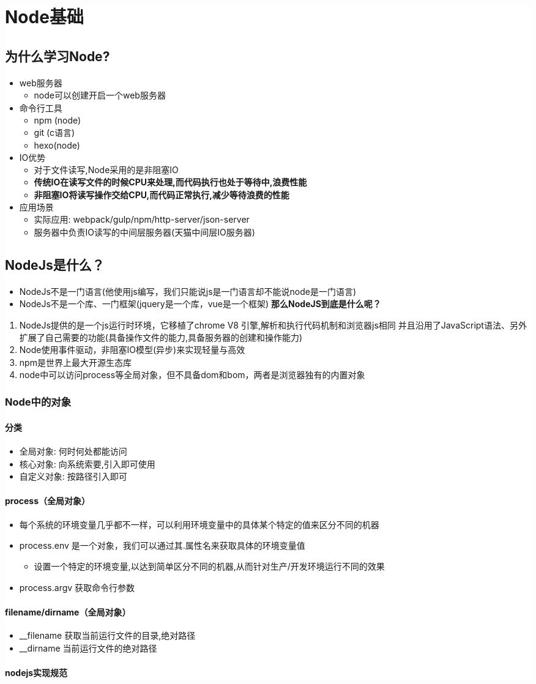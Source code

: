 # Node基础

## 为什么学习Node?

* web服务器
  * node可以创建开启一个web服务器
* 命令行工具
  * npm (node)
  * git (c语言)
  * hexo(node)
* IO优势
  * 对于文件读写,Node采用的是非阻塞IO
  * __传统IO在读写文件的时候CPU来处理,而代码执行也处于等待中,浪费性能__
  * __非阻塞IO将读写操作交给CPU,而代码正常执行,减少等待浪费的性能__
* 应用场景
  * 实际应用: webpack/gulp/npm/http-server/json-server
  * 服务器中负责IO读写的中间层服务器(天猫中间层IO服务器)

## NodeJs是什么？

* NodeJs不是一门语言(他使用js编写，我们只能说js是一门语言却不能说node是一门语言)
* NodeJs不是一个库、一门框架(jquery是一个库，vue是一个框架)
**那么NodeJS到底是什么呢？**
1. NodeJs提供的是一个js运行时环境，它移植了chrome V8 引擎,解析和执行代码机制和浏览器js相同
并且沿用了JavaScript语法、另外扩展了自己需要的功能(具备操作文件的能力,具备服务器的创建和操作能力)
2. Node使用事件驱动，非阻塞IO模型(异步)来实现轻量与高效
3. npm是世界上最大开源生态库
4. node中可以访问process等全局对象，但不具备dom和bom，两者是浏览器独有的内置对象

### Node中的对象
#### 分类

* 全局对象:  何时何处都能访问
* 核心对象:  向系统索要,引入即可使用
* 自定义对象:  按路径引入即可

#### process（全局对象）

* 每个系统的环境变量几乎都不一样，可以利用环境变量中的具体某个特定的值来区分不同的机器

* process.env 是一个对象，我们可以通过其.属性名来获取具体的环境变量值
    - 设置一个特定的环境变量,以达到简单区分不同的机器,从而针对生产/开发环境运行不同的效果
* process.argv 获取命令行参数

#### filename/dirname（全局对象）
* __filename 获取当前运行文件的目录,绝对路径
* __dirname 当前运行文件的绝对路径

#### nodejs实现规范

